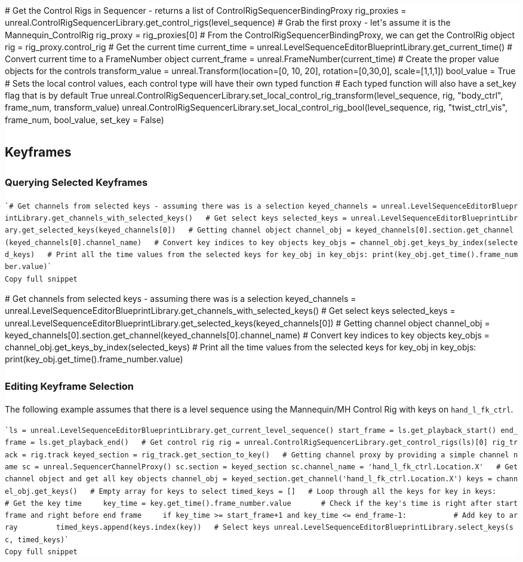```
```
\# Get the Control Rigs in Sequencer - returns a list of ControlRigSequencerBindingProxy rig\_proxies = unreal.ControlRigSequencerLibrary.get\_control\_rigs(level\_sequence) # Grab the first proxy - let's assume it is the Mannequin\_ControlRig rig\_proxy = rig\_proxies\[0\] # From the ControlRigSequencerBindingProxy, we can get the ControlRig object rig = rig\_proxy.control\_rig # Get the current time current\_time = unreal.LevelSequenceEditorBlueprintLibrary.get\_current\_time() # Convert current time to a FrameNumber object current\_frame = unreal.FrameNumber(current\_time) # Create the proper value objects for the controls transform\_value = unreal.Transform(location=\[0, 10, 20\], rotation=\[0,30,0\], scale=\[1,1,1\]) bool\_value = True # Sets the local control values, each control type will have their own typed function # Each typed function will also have a set\_key flag that is by default True unreal.ControlRigSequencerLibrary.set\_local\_control\_rig\_transform(level\_sequence, rig, "body\_ctrl", frame\_num, transform\_value) unreal.ControlRigSequencerLibrary.set\_local\_control\_rig\_bool(level\_sequence, rig, "twist\_ctrl\_vis", frame\_num, bool\_value, set\_key = False)

## Keyframes

### Querying Selected Keyframes

```
`# Get channels from selected keys - assuming there was is a selection keyed_channels = unreal.LevelSequenceEditorBlueprintLibrary.get_channels_with_selected_keys()   # Get select keys selected_keys = unreal.LevelSequenceEditorBlueprintLibrary.get_selected_keys(keyed_channels[0])   # Getting channel object channel_obj = keyed_channels[0].section.get_channel(keyed_channels[0].channel_name)   # Convert key indices to key objects key_objs = channel_obj.get_keys_by_index(selected_keys)   # Print all the time values from the selected keys for key_obj in key_objs: print(key_obj.get_time().frame_number.value)`
Copy full snippet
```
\# Get channels from selected keys - assuming there was is a selection keyed\_channels = unreal.LevelSequenceEditorBlueprintLibrary.get\_channels\_with\_selected\_keys() # Get select keys selected\_keys = unreal.LevelSequenceEditorBlueprintLibrary.get\_selected\_keys(keyed\_channels\[0\]) # Getting channel object channel\_obj = keyed\_channels\[0\].section.get\_channel(keyed\_channels\[0\].channel\_name) # Convert key indices to key objects key\_objs = channel\_obj.get\_keys\_by\_index(selected\_keys) # Print all the time values from the selected keys for key\_obj in key\_objs: print(key\_obj.get\_time().frame\_number.value)

### Editing Keyframe Selection

The following example assumes that there is a level sequence using the Mannequin/MH Control Rig with keys on `hand_l_fk_ctrl`.

```
`ls = unreal.LevelSequenceEditorBlueprintLibrary.get_current_level_sequence() start_frame = ls.get_playback_start() end_frame = ls.get_playback_end()   # Get control rig rig = unreal.ControlRigSequencerLibrary.get_control_rigs(ls)[0] rig_track = rig.track keyed_section = rig_track.get_section_to_key()   # Getting channel proxy by providing a simple channel name sc = unreal.SequencerChannelProxy() sc.section = keyed_section sc.channel_name = 'hand_l_fk_ctrl.Location.X'   # Get channel object and get all key objects channel_obj = keyed_section.get_channel('hand_l_fk_ctrl.Location.X') keys = channel_obj.get_keys()   # Empty array for keys to select timed_keys = []   # Loop through all the keys for key in keys:       # Get the key time     key_time = key.get_time().frame_number.value       # Check if the key's time is right after start frame and right before end frame     if key_time >= start_frame+1 and key_time <= end_frame-1:           # Add key to array         timed_keys.append(keys.index(key))   # Select keys unreal.LevelSequenceEditorBlueprintLibrary.select_keys(sc, timed_keys)`
Copy full snippet
```